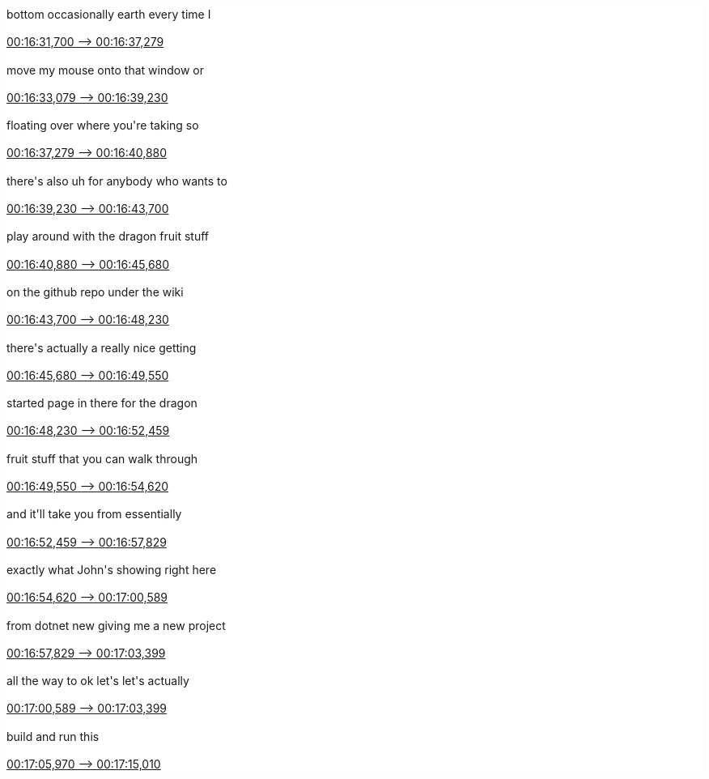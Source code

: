 bottom occasionally earth every time I


[00:16:31,700 --> 00:16:37,279](https://youtu.be/wrzlI6q0m5E?t=00h16m31s)

move my mouse onto that window or


[00:16:33,079 --> 00:16:39,230](https://youtu.be/wrzlI6q0m5E?t=00h16m33s)

floating over where you're taking so


[00:16:37,279 --> 00:16:40,880](https://youtu.be/wrzlI6q0m5E?t=00h16m37s)

there's also uh for anybody who wants to


[00:16:39,230 --> 00:16:43,700](https://youtu.be/wrzlI6q0m5E?t=00h16m39s)

play around with the dragon fruit stuff


[00:16:40,880 --> 00:16:45,680](https://youtu.be/wrzlI6q0m5E?t=00h16m40s)

on the github repo under the wiki


[00:16:43,700 --> 00:16:48,230](https://youtu.be/wrzlI6q0m5E?t=00h16m43s)

there's actually a really nice getting


[00:16:45,680 --> 00:16:49,550](https://youtu.be/wrzlI6q0m5E?t=00h16m45s)

started page in there for the dragon


[00:16:48,230 --> 00:16:52,459](https://youtu.be/wrzlI6q0m5E?t=00h16m48s)

fruit stuff that you can walk through


[00:16:49,550 --> 00:16:54,620](https://youtu.be/wrzlI6q0m5E?t=00h16m49s)

and it'll take you from essentially


[00:16:52,459 --> 00:16:57,829](https://youtu.be/wrzlI6q0m5E?t=00h16m52s)

exactly what John's showing right here


[00:16:54,620 --> 00:17:00,589](https://youtu.be/wrzlI6q0m5E?t=00h16m54s)

from dotnet new giving me a new project


[00:16:57,829 --> 00:17:03,399](https://youtu.be/wrzlI6q0m5E?t=00h16m57s)

all the way to ok let's let's actually


[00:17:00,589 --> 00:17:03,399](https://youtu.be/wrzlI6q0m5E?t=00h17m00s)

build and run this


[00:17:05,970 --> 00:17:15,010](https://youtu.be/wrzlI6q0m5E?t=00h17m05s)
